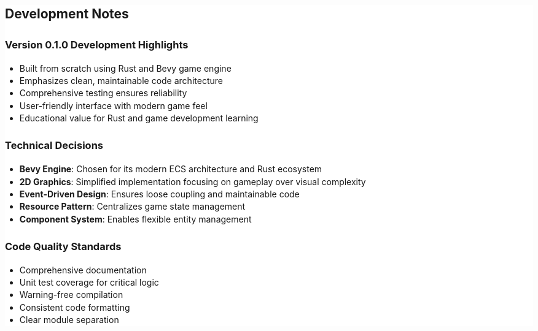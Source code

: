
## Development Notes

### Version 0.1.0 Development Highlights
- Built from scratch using Rust and Bevy game engine
- Emphasizes clean, maintainable code architecture
- Comprehensive testing ensures reliability
- User-friendly interface with modern game feel
- Educational value for Rust and game development learning

### Technical Decisions
- **Bevy Engine**: Chosen for its modern ECS architecture and Rust ecosystem
- **2D Graphics**: Simplified implementation focusing on gameplay over visual complexity
- **Event-Driven Design**: Ensures loose coupling and maintainable code
- **Resource Pattern**: Centralizes game state management
- **Component System**: Enables flexible entity management

### Code Quality Standards
- Comprehensive documentation
- Unit test coverage for critical logic
- Warning-free compilation
- Consistent code formatting
- Clear module separation